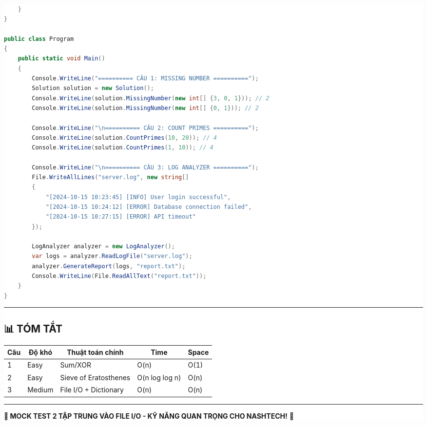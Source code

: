 ```csharp
    }
}

public class Program
{
    public static void Main()
    {
        Console.WriteLine("========== CÂU 1: MISSING NUMBER ==========");
        Solution solution = new Solution();
        Console.WriteLine(solution.MissingNumber(new int[] {3, 0, 1})); // 2
        Console.WriteLine(solution.MissingNumber(new int[] {0, 1})); // 2

        Console.WriteLine("\n========== CÂU 2: COUNT PRIMES ==========");
        Console.WriteLine(solution.CountPrimes(10, 20)); // 4
        Console.WriteLine(solution.CountPrimes(1, 10)); // 4

        Console.WriteLine("\n========== CÂU 3: LOG ANALYZER ==========");
        File.WriteAllLines("server.log", new string[]
        {
            "[2024-10-15 10:23:45] [INFO] User login successful",
            "[2024-10-15 10:24:12] [ERROR] Database connection failed",
            "[2024-10-15 10:27:15] [ERROR] API timeout"
        });

        LogAnalyzer analyzer = new LogAnalyzer();
        var logs = analyzer.ReadLogFile("server.log");
        analyzer.GenerateReport(logs, "report.txt");
        Console.WriteLine(File.ReadAllText("report.txt"));
    }
}
```

---

## 📊 TÓM TẮT

| Câu | Độ khó | Thuật toán chính | Time | Space |
|-----|--------|------------------|------|-------|
| 1 | Easy | Sum/XOR | O(n) | O(1) |
| 2 | Easy | Sieve of Eratosthenes | O(n log log n) | O(n) |
| 3 | Medium | File I/O + Dictionary | O(n) | O(n) |

---

**🎯 MOCK TEST 2 TẬP TRUNG VÀO FILE I/O - KỸ NĂNG QUAN TRỌNG CHO NASHTECH!** 💪

